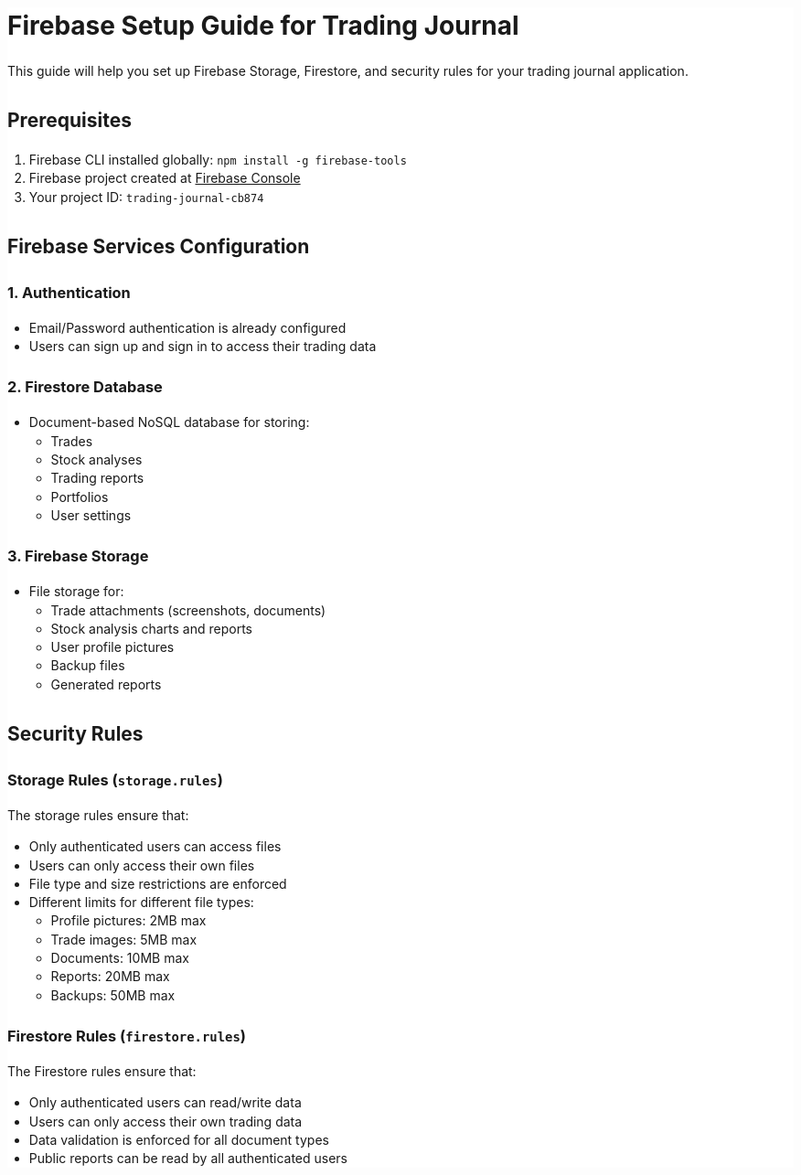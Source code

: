 # Firebase Setup Guide for Trading Journal

This guide will help you set up Firebase Storage, Firestore, and security rules for your trading journal application.

## Prerequisites

1. Firebase CLI installed globally: `npm install -g firebase-tools`
2. Firebase project created at [Firebase Console](https://console.firebase.google.com)
3. Your project ID: `trading-journal-cb874`

## Firebase Services Configuration

### 1. Authentication
- Email/Password authentication is already configured
- Users can sign up and sign in to access their trading data

### 2. Firestore Database
- Document-based NoSQL database for storing:
  - Trades
  - Stock analyses
  - Trading reports
  - Portfolios
  - User settings

### 3. Firebase Storage
- File storage for:
  - Trade attachments (screenshots, documents)
  - Stock analysis charts and reports
  - User profile pictures
  - Backup files
  - Generated reports

## Security Rules

### Storage Rules (`storage.rules`)
The storage rules ensure that:
- Only authenticated users can access files
- Users can only access their own files
- File type and size restrictions are enforced
- Different limits for different file types:
  - Profile pictures: 2MB max
  - Trade images: 5MB max
  - Documents: 10MB max
  - Reports: 20MB max
  - Backups: 50MB max

### Firestore Rules (`firestore.rules`)
The Firestore rules ensure that:
- Only authenticated users can read/write data
- Users can only access their own trading data
- Data validation is enforced for all document types
- Public reports can be read by all authenticated users
